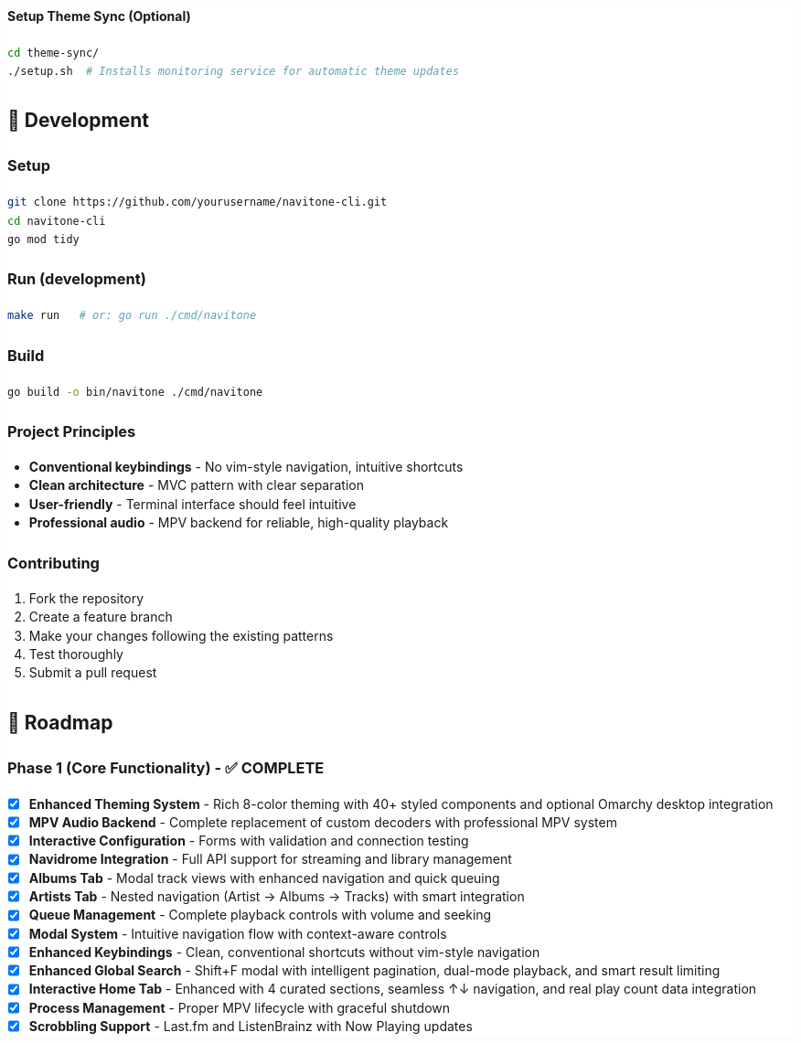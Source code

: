 #### Setup Theme Sync (Optional)
```bash
cd theme-sync/
./setup.sh  # Installs monitoring service for automatic theme updates
```

## 🧪 Development

### Setup
```bash
git clone https://github.com/yourusername/navitone-cli.git
cd navitone-cli
go mod tidy
```

### Run (development)
```bash
make run   # or: go run ./cmd/navitone
```

### Build
```bash
go build -o bin/navitone ./cmd/navitone
```

### Project Principles
- **Conventional keybindings** - No vim-style navigation, intuitive shortcuts
- **Clean architecture** - MVC pattern with clear separation  
- **User-friendly** - Terminal interface should feel intuitive
- **Professional audio** - MPV backend for reliable, high-quality playback

### Contributing
1. Fork the repository
2. Create a feature branch
3. Make your changes following the existing patterns
4. Test thoroughly
5. Submit a pull request

## 🎯 Roadmap

### Phase 1 (Core Functionality) - ✅ COMPLETE
- [x] **Enhanced Theming System** - Rich 8-color theming with 40+ styled components and optional Omarchy desktop integration
- [x] **MPV Audio Backend** - Complete replacement of custom decoders with professional MPV system
- [x] **Interactive Configuration** - Forms with validation and connection testing
- [x] **Navidrome Integration** - Full API support for streaming and library management
- [x] **Albums Tab** - Modal track views with enhanced navigation and quick queuing
- [x] **Artists Tab** - Nested navigation (Artist → Albums → Tracks) with smart integration
- [x] **Queue Management** - Complete playback controls with volume and seeking
- [x] **Modal System** - Intuitive navigation flow with context-aware controls
- [x] **Enhanced Keybindings** - Clean, conventional shortcuts without vim-style navigation
- [x] **Enhanced Global Search** - Shift+F modal with intelligent pagination, dual-mode playback, and smart result limiting
- [x] **Interactive Home Tab** - Enhanced with 4 curated sections, seamless ↑↓ navigation, and real play count data integration
- [x] **Process Management** - Proper MPV lifecycle with graceful shutdown
- [x] **Scrobbling Support** - Last.fm and ListenBrainz with Now Playing updates
